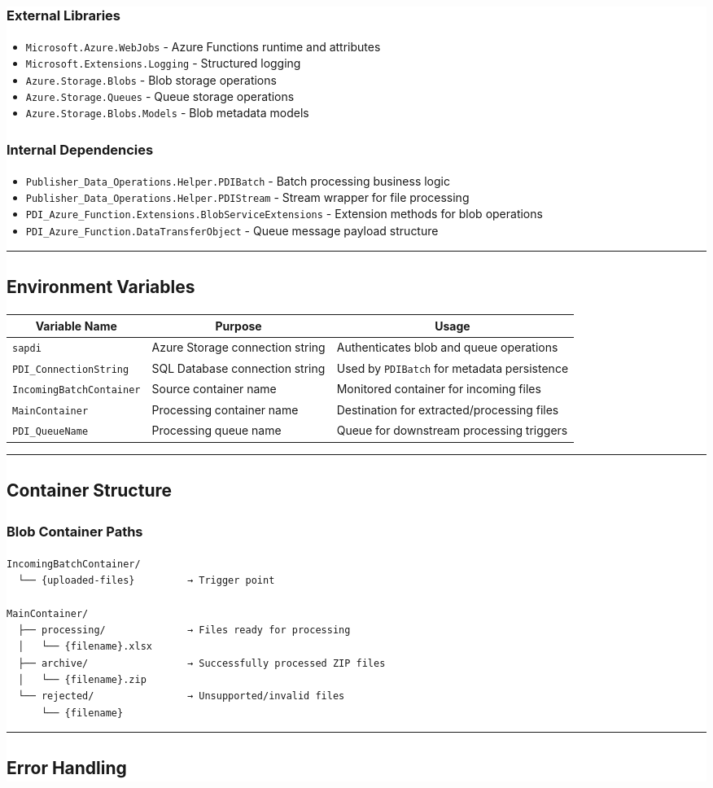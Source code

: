 ### External Libraries

- `Microsoft.Azure.WebJobs` - Azure Functions runtime and attributes
- `Microsoft.Extensions.Logging` - Structured logging
- `Azure.Storage.Blobs` - Blob storage operations
- `Azure.Storage.Queues` - Queue storage operations
- `Azure.Storage.Blobs.Models` - Blob metadata models

### Internal Dependencies

- `Publisher_Data_Operations.Helper.PDIBatch` - Batch processing business logic
- `Publisher_Data_Operations.Helper.PDIStream` - Stream wrapper for file processing
- `PDI_Azure_Function.Extensions.BlobServiceExtensions` - Extension methods for blob operations
- `PDI_Azure_Function.DataTransferObject` - Queue message payload structure

---

## Environment Variables

| Variable Name | Purpose | Usage |
|---------------|---------|-------|
| `sapdi` | Azure Storage connection string | Authenticates blob and queue operations |
| `PDI_ConnectionString` | SQL Database connection string | Used by `PDIBatch` for metadata persistence |
| `IncomingBatchContainer` | Source container name | Monitored container for incoming files |
| `MainContainer` | Processing container name | Destination for extracted/processing files |
| `PDI_QueueName` | Processing queue name | Queue for downstream processing triggers |

---

## Container Structure

### Blob Container Paths

```diagram
IncomingBatchContainer/
  └── {uploaded-files}         → Trigger point

MainContainer/
  ├── processing/              → Files ready for processing
  │   └── {filename}.xlsx
  ├── archive/                 → Successfully processed ZIP files
  │   └── {filename}.zip
  └── rejected/                → Unsupported/invalid files
      └── {filename}
```

---

## Error Handling
